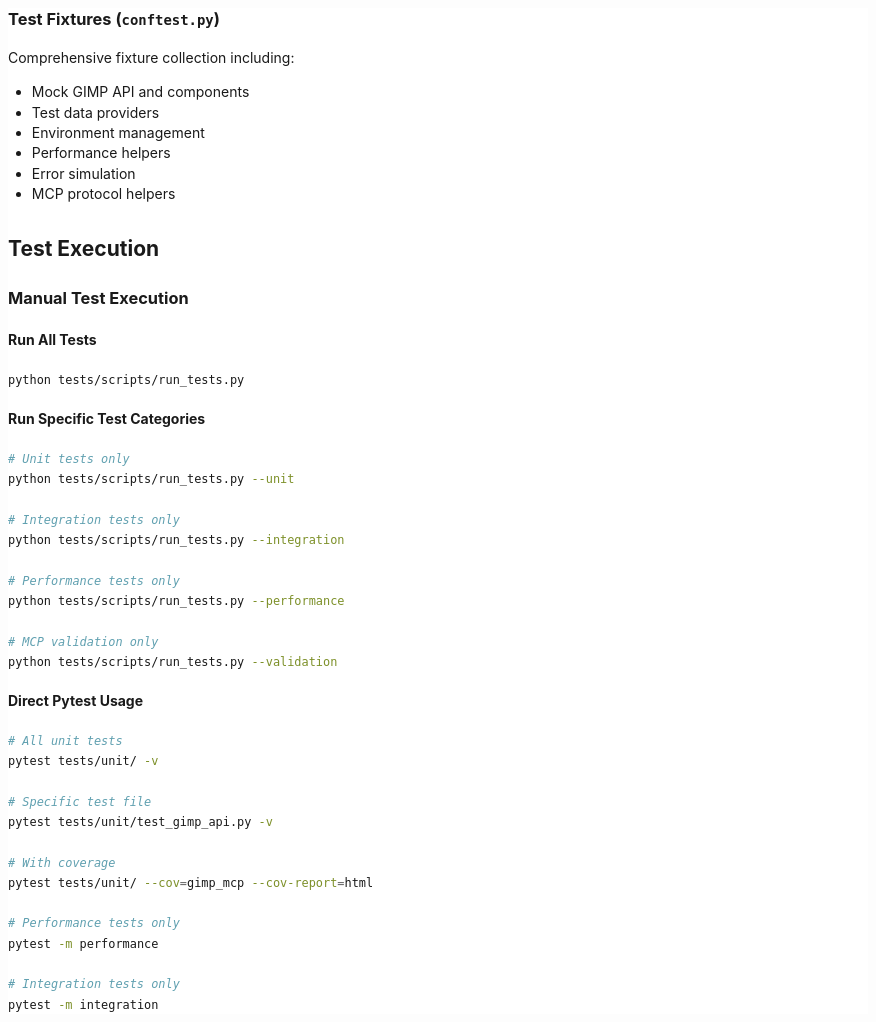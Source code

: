 ### Test Fixtures (`conftest.py`)
Comprehensive fixture collection including:
- Mock GIMP API and components
- Test data providers
- Environment management
- Performance helpers
- Error simulation
- MCP protocol helpers

## Test Execution

### Manual Test Execution

#### Run All Tests
```bash
python tests/scripts/run_tests.py
```

#### Run Specific Test Categories
```bash
# Unit tests only
python tests/scripts/run_tests.py --unit

# Integration tests only
python tests/scripts/run_tests.py --integration

# Performance tests only
python tests/scripts/run_tests.py --performance

# MCP validation only
python tests/scripts/run_tests.py --validation
```

#### Direct Pytest Usage
```bash
# All unit tests
pytest tests/unit/ -v

# Specific test file
pytest tests/unit/test_gimp_api.py -v

# With coverage
pytest tests/unit/ --cov=gimp_mcp --cov-report=html

# Performance tests only
pytest -m performance

# Integration tests only
pytest -m integration
```
